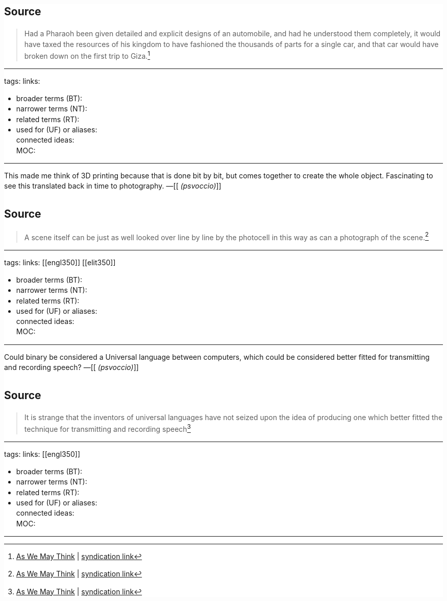 ## Source 
> Had a Pharaoh been given detailed and
explicit designs of an automobile, and had he understood them completely, it
would have taxed the resources of his kingdom to have fashioned the thousands
of parts for a single car, and that car would have broken down on the first
trip to Giza.[^1]

[^1]: [As We May Think](http://www.theatlantic.com/magazine/archive/1945/07/as-we-may-think/303881/?single_page=true) | [syndication link](tk) 

---
tags: 
links:  
- broader terms (BT):  
- narrower terms (NT):  
- related terms (RT):  
- used for (UF) or aliases:  
connected ideas:  
MOC:  

---
This made me think of 3D printing because that is done bit by bit, but comes together to create the whole object. Fascinating to see this translated back in time to photography. 
&mdash;[[ _(psvoccio)_]]

## Source 
> A scene itself can be just as well looked over line by line by the photocell in
this way as can a photograph of the scene.[^1]

[^1]: [As We May Think](http://www.theatlantic.com/magazine/archive/1945/07/as-we-may-think/303881/?single_page=true) | [syndication link](tk) 

---
tags: 
links:  [[engl350]] [[elit350]] 
- broader terms (BT):  
- narrower terms (NT):  
- related terms (RT):  
- used for (UF) or aliases:  
connected ideas:  
MOC:  

---
Could binary be considered a Universal language between computers, which could be considered better fitted for transmitting and recording speech?
&mdash;[[ _(psvoccio)_]]

## Source 
>  It is strange that the inventors of universal languages have not
seized upon the idea of producing one which better fitted the technique for
transmitting and recording speech[^1]

[^1]: [As We May Think](http://www.theatlantic.com/magazine/archive/1945/07/as-we-may-think/303881/?single_page=true) | [syndication link](tk) 

---
tags: 
links:  [[engl350]] 
- broader terms (BT):  
- narrower terms (NT):  
- related terms (RT):  
- used for (UF) or aliases:  
connected ideas:  
MOC:  

---